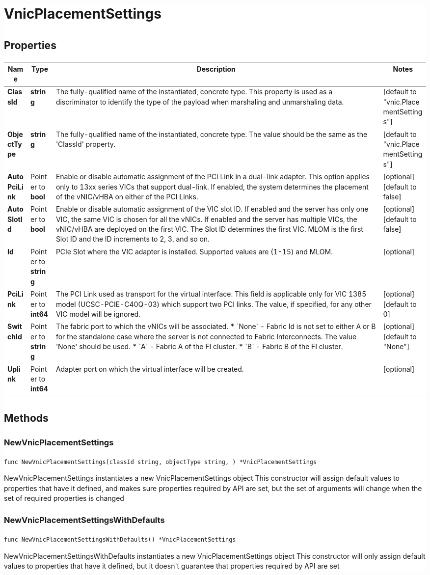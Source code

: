# VnicPlacementSettings

## Properties

Name | Type | Description | Notes
------------ | ------------- | ------------- | -------------
**ClassId** | **string** | The fully-qualified name of the instantiated, concrete type. This property is used as a discriminator to identify the type of the payload when marshaling and unmarshaling data. | [default to "vnic.PlacementSettings"]
**ObjectType** | **string** | The fully-qualified name of the instantiated, concrete type. The value should be the same as the &#39;ClassId&#39; property. | [default to "vnic.PlacementSettings"]
**AutoPciLink** | Pointer to **bool** | Enable or disable automatic assignment of the PCI Link in a dual-link adapter. This option applies only to 13xx series VICs that support dual-link. If enabled, the system determines the placement of the vNIC/vHBA on either of the PCI Links. | [optional] [default to false]
**AutoSlotId** | Pointer to **bool** | Enable or disable automatic assignment of the VIC slot ID. If enabled and the server has only one VIC, the same VIC is chosen for all the vNICs. If enabled and the server has multiple VICs, the vNIC/vHBA are deployed on the first VIC. The Slot ID determines the first VIC. MLOM is the first Slot ID and the ID increments to 2, 3, and so on. | [optional] [default to false]
**Id** | Pointer to **string** | PCIe Slot where the VIC adapter is installed. Supported values are (1-15) and MLOM. | [optional] 
**PciLink** | Pointer to **int64** | The PCI Link used as transport for the virtual interface. This field is applicable only for VIC 1385 model (UCSC-PCIE-C40Q-03) which support two PCI links. The value, if specified, for any other VIC model will be ignored. | [optional] [default to 0]
**SwitchId** | Pointer to **string** | The fabric port to which the vNICs will be associated. * &#x60;None&#x60; - Fabric Id is not set to either A or B for the standalone case where the server is not connected to Fabric Interconnects. The value &#39;None&#39; should be used. * &#x60;A&#x60; - Fabric A of the FI cluster. * &#x60;B&#x60; - Fabric B of the FI cluster. | [optional] [default to "None"]
**Uplink** | Pointer to **int64** | Adapter port on which the virtual interface will be created. | [optional] 

## Methods

### NewVnicPlacementSettings

`func NewVnicPlacementSettings(classId string, objectType string, ) *VnicPlacementSettings`

NewVnicPlacementSettings instantiates a new VnicPlacementSettings object
This constructor will assign default values to properties that have it defined,
and makes sure properties required by API are set, but the set of arguments
will change when the set of required properties is changed

### NewVnicPlacementSettingsWithDefaults

`func NewVnicPlacementSettingsWithDefaults() *VnicPlacementSettings`

NewVnicPlacementSettingsWithDefaults instantiates a new VnicPlacementSettings object
This constructor will only assign default values to properties that have it defined,
but it doesn't guarantee that properties required by API are set

